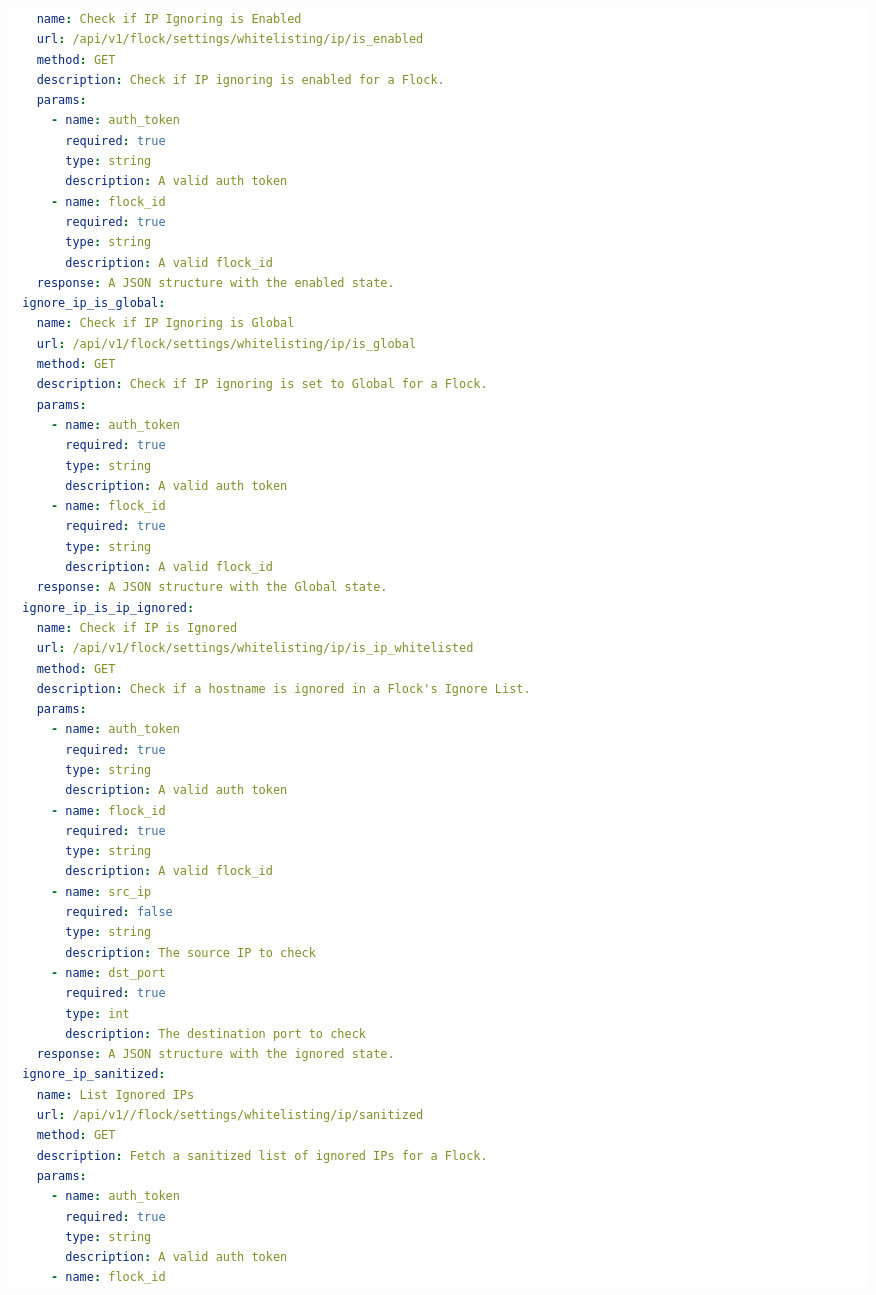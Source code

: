 ```yaml
    name: Check if IP Ignoring is Enabled
    url: /api/v1/flock/settings/whitelisting/ip/is_enabled
    method: GET
    description: Check if IP ignoring is enabled for a Flock.
    params:
      - name: auth_token
        required: true
        type: string
        description: A valid auth token
      - name: flock_id
        required: true
        type: string
        description: A valid flock_id
    response: A JSON structure with the enabled state.
  ignore_ip_is_global:
    name: Check if IP Ignoring is Global
    url: /api/v1/flock/settings/whitelisting/ip/is_global
    method: GET
    description: Check if IP ignoring is set to Global for a Flock.
    params:
      - name: auth_token
        required: true
        type: string
        description: A valid auth token
      - name: flock_id
        required: true
        type: string
        description: A valid flock_id
    response: A JSON structure with the Global state.
  ignore_ip_is_ip_ignored:
    name: Check if IP is Ignored
    url: /api/v1/flock/settings/whitelisting/ip/is_ip_whitelisted
    method: GET
    description: Check if a hostname is ignored in a Flock's Ignore List.
    params:
      - name: auth_token
        required: true
        type: string
        description: A valid auth token
      - name: flock_id
        required: true
        type: string
        description: A valid flock_id
      - name: src_ip
        required: false
        type: string
        description: The source IP to check
      - name: dst_port
        required: true
        type: int
        description: The destination port to check
    response: A JSON structure with the ignored state.
  ignore_ip_sanitized:
    name: List Ignored IPs
    url: /api/v1//flock/settings/whitelisting/ip/sanitized
    method: GET
    description: Fetch a sanitized list of ignored IPs for a Flock.
    params:
      - name: auth_token
        required: true
        type: string
        description: A valid auth token
      - name: flock_id
```